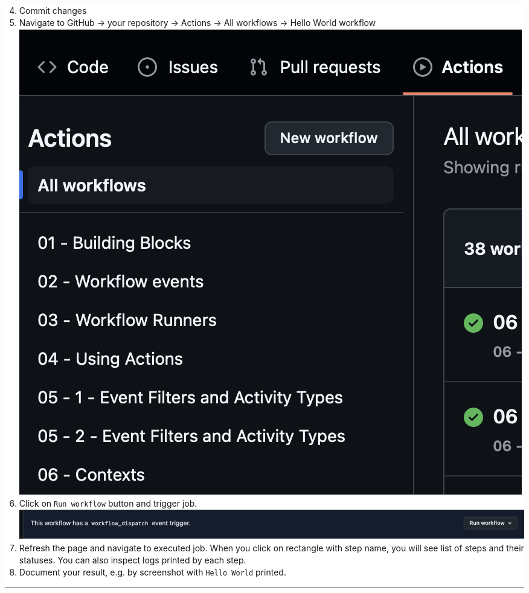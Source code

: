 4. Commit changes
5. Navigate to GitHub -> your repository -> Actions -> All workflows -> Hello World workflow
![actions](actions.png)
6. Click on `Run workflow` button and trigger job.
![workflow dispatch](workflow_dispatch.png)
7. Refresh the page and navigate to executed job. When you click on rectangle with step name,
   you will see list of steps and their statuses. You can also inspect logs printed by each step.
8. Document your result, e.g. by screenshot with `Hello World` printed.

---